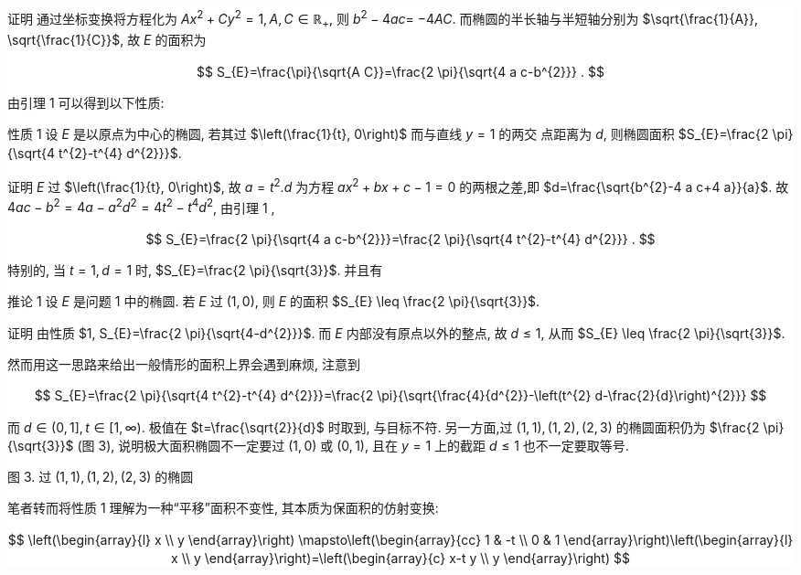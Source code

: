 证明 通过坐标变换将方程化为 $A x^{2}+C y^{2}=1, A, C \in \mathbb{R}_{+}$, 则 $b^{2}-4 a c=$ $-4 A C$. 而椭圆的半长轴与半短轴分别为 $\sqrt{\frac{1}{A}}, \sqrt{\frac{1}{C}}$, 故 $E$ 的面积为

$$
S_{E}=\frac{\pi}{\sqrt{A C}}=\frac{2 \pi}{\sqrt{4 a c-b^{2}}} .
$$

由引理 1 可以得到以下性质:

性质 1 设 $E$ 是以原点为中心的椭圆, 若其过 $\left(\frac{1}{t}, 0\right)$ 而与直线 $y=1$ 的两交
点距离为 $d$, 则椭圆面积 $S_{E}=\frac{2 \pi}{\sqrt{4 t^{2}-t^{4} d^{2}}}$.

证明 $E$ 过 $\left(\frac{1}{t}, 0\right)$, 故 $a=t^{2} . d$ 为方程 $a x^{2}+b x+c-1=0$ 的两根之差,即 $d=\frac{\sqrt{b^{2}-4 a c+4 a}}{a}$. 故 $4 a c-b^{2}=4 a-a^{2} d^{2}=4 t^{2}-t^{4} d^{2}$, 由引理 1 ,

$$
S_{E}=\frac{2 \pi}{\sqrt{4 a c-b^{2}}}=\frac{2 \pi}{\sqrt{4 t^{2}-t^{4} d^{2}}} .
$$

特别的, 当 $t=1, d=1$ 时, $S_{E}=\frac{2 \pi}{\sqrt{3}}$. 并且有

推论 1 设 $E$ 是问题 1 中的椭圆. 若 $E$ 过 $(1,0)$, 则 $E$ 的面积 $S_{E} \leq \frac{2 \pi}{\sqrt{3}}$.

证明 由性质 $1, S_{E}=\frac{2 \pi}{\sqrt{4-d^{2}}}$. 而 $E$ 内部没有原点以外的整点, 故 $d \leq 1$, 从而 $S_{E} \leq \frac{2 \pi}{\sqrt{3}}$.

然而用这一思路来给出一般情形的面积上界会遇到麻烦, 注意到

$$
S_{E}=\frac{2 \pi}{\sqrt{4 t^{2}-t^{4} d^{2}}}=\frac{2 \pi}{\sqrt{\frac{4}{d^{2}}-\left(t^{2} d-\frac{2}{d}\right)^{2}}}
$$

而 $d \in(0,1], t \in[1, \infty)$. 极值在 $t=\frac{\sqrt{2}}{d}$ 时取到, 与目标不符. 另一方面,过 $(1,1),(1,2),(2,3)$ 的椭圆面积仍为 $\frac{2 \pi}{\sqrt{3}}$ (图 3), 说明极大面积椭圆不一定要过 $(1,0)$ 或 $(0,1)$, 且在 $y=1$ 上的截距 $d \leq 1$ 也不一定要取等号.



图 3. 过 $(1,1),(1,2),(2,3)$ 的椭圆

笔者转而将性质 1 理解为一种“平移”面积不变性, 其本质为保面积的仿射变换:

$$
\left(\begin{array}{l}
x \\
y
\end{array}\right) \mapsto\left(\begin{array}{cc}
1 & -t \\
0 & 1
\end{array}\right)\left(\begin{array}{l}
x \\
y
\end{array}\right)=\left(\begin{array}{c}
x-t y \\
y
\end{array}\right)
$$
